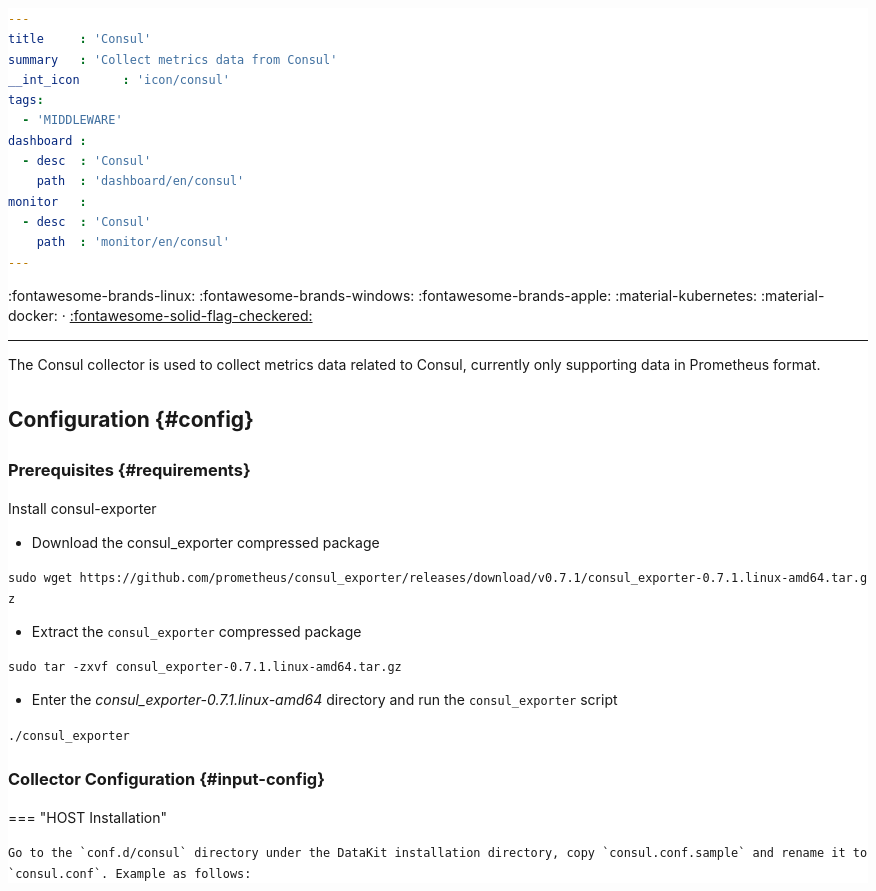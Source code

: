 ```yaml
---
title     : 'Consul'
summary   : 'Collect metrics data from Consul'
__int_icon      : 'icon/consul'
tags:
  - 'MIDDLEWARE'
dashboard :
  - desc  : 'Consul'
    path  : 'dashboard/en/consul'
monitor   :
  - desc  : 'Consul'
    path  : 'monitor/en/consul'
---
```



:fontawesome-brands-linux: :fontawesome-brands-windows: :fontawesome-brands-apple: :material-kubernetes: :material-docker:  · [:fontawesome-solid-flag-checkered:](../datakit/index.md#legends "Election Enabled")

---

The Consul collector is used to collect metrics data related to Consul, currently only supporting data in Prometheus format.

## Configuration {#config}

### Prerequisites {#requirements}

Install consul-exporter

- Download the consul_exporter compressed package

```shell
sudo wget https://github.com/prometheus/consul_exporter/releases/download/v0.7.1/consul_exporter-0.7.1.linux-amd64.tar.gz
```

- Extract the `consul_exporter` compressed package

```shell
sudo tar -zxvf consul_exporter-0.7.1.linux-amd64.tar.gz  
```

- Enter the *consul_exporter-0.7.1.linux-amd64* directory and run the `consul_exporter` script

```shell
./consul_exporter     
```

### Collector Configuration {#input-config}


=== "HOST Installation"

    Go to the `conf.d/consul` directory under the DataKit installation directory, copy `consul.conf.sample` and rename it to `consul.conf`. Example as follows:
    